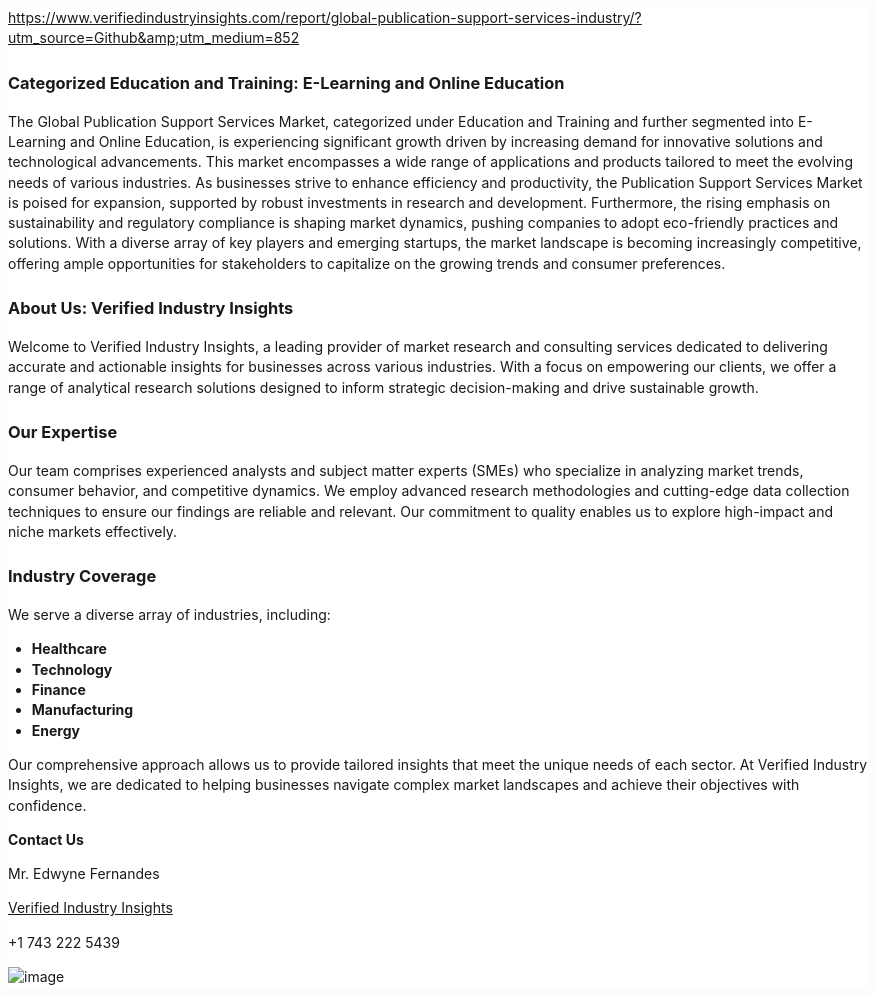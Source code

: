 </strong><a href="https://www.verifiedindustryinsights.com/report/global-publication-support-services-industry/?utm_source=Github&amp;utm_medium=852">https://www.verifiedindustryinsights.com/report/global-publication-support-services-industry/?utm_source=Github&amp;utm_medium=852</a>&nbsp;</p><h3>Categorized Education and Training: E-Learning and Online Education </h3><p>The Global Publication Support Services Market, categorized under Education and Training and further segmented into E-Learning and Online Education, is experiencing significant growth driven by increasing demand for innovative solutions and technological advancements. This market encompasses a wide range of applications and products tailored to meet the evolving needs of various industries. As businesses strive to enhance efficiency and productivity, the Publication Support Services Market is poised for expansion, supported by robust investments in research and development. Furthermore, the rising emphasis on sustainability and regulatory compliance is shaping market dynamics, pushing companies to adopt eco-friendly practices and solutions. With a diverse array of key players and emerging startups, the market landscape is becoming increasingly competitive, offering ample opportunities for stakeholders to capitalize on the growing trends and consumer preferences.</p><h3>About Us: Verified Industry Insights</h3><p>Welcome to Verified Industry Insights, a leading provider of market research and consulting services dedicated to delivering accurate and actionable insights for businesses across various industries. With a focus on empowering our clients, we offer a range of analytical research solutions designed to inform strategic decision-making and drive sustainable growth.</p><h3>Our Expertise</h3><p>Our team comprises experienced analysts and subject matter experts (SMEs) who specialize in analyzing market trends, consumer behavior, and competitive dynamics. We employ advanced research methodologies and cutting-edge data collection techniques to ensure our findings are reliable and relevant. Our commitment to quality enables us to explore high-impact and niche markets effectively.</p><h3>Industry Coverage</h3><p>We serve a diverse array of industries, including:</p><ul><li><strong>Healthcare</strong></li><li><strong>Technology</strong></li><li><strong>Finance</strong></li><li><strong>Manufacturing</strong></li><li><strong>Energy</strong></li></ul><p>Our comprehensive approach allows us to provide tailored insights that meet the unique needs of each sector. At Verified Industry Insights, we are dedicated to helping businesses navigate complex market landscapes and achieve their objectives with confidence.</p><p><strong>Contact Us</strong></p><p>Mr. Edwyne Fernandes</p><p><a href="https://www.verifiedindustryinsights.com/">Verified Industry Insights</a></p><p>+1 743 222 5439</p>
![image](https://github.com/user-attachments/assets/a934aaf2-aa83-46fc-9eec-a4822d918b74)
